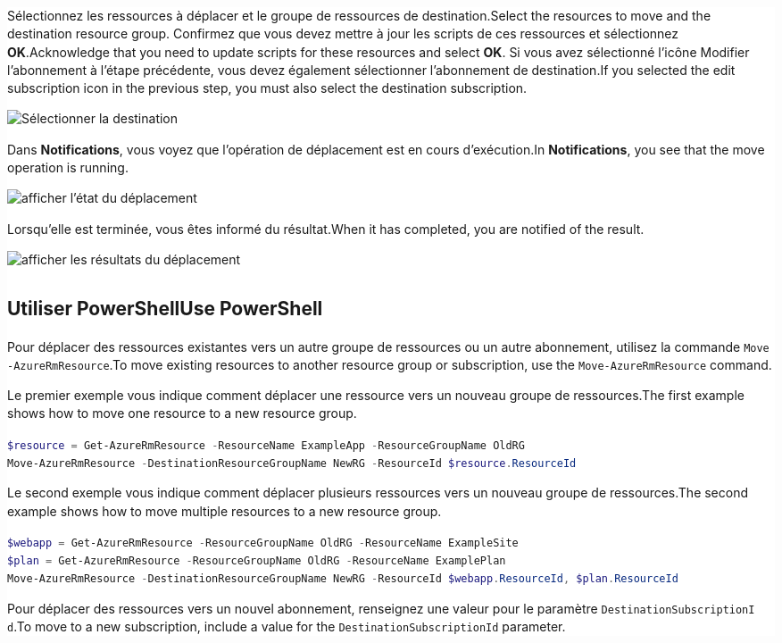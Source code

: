 <span data-ttu-id="21c0d-293">Sélectionnez les ressources à déplacer et le groupe de ressources de destination.</span><span class="sxs-lookup"><span data-stu-id="21c0d-293">Select the resources to move and the destination resource group.</span></span> <span data-ttu-id="21c0d-294">Confirmez que vous devez mettre à jour les scripts de ces ressources et sélectionnez **OK**.</span><span class="sxs-lookup"><span data-stu-id="21c0d-294">Acknowledge that you need to update scripts for these resources and select **OK**.</span></span> <span data-ttu-id="21c0d-295">Si vous avez sélectionné l’icône Modifier l’abonnement à l’étape précédente, vous devez également sélectionner l’abonnement de destination.</span><span class="sxs-lookup"><span data-stu-id="21c0d-295">If you selected the edit subscription icon in the previous step, you must also select the destination subscription.</span></span>

![Sélectionner la destination](./media/resource-group-move-resources/select-destination.png)

<span data-ttu-id="21c0d-297">Dans **Notifications**, vous voyez que l’opération de déplacement est en cours d’exécution.</span><span class="sxs-lookup"><span data-stu-id="21c0d-297">In **Notifications**, you see that the move operation is running.</span></span>

![afficher l’état du déplacement](./media/resource-group-move-resources/show-status.png)

<span data-ttu-id="21c0d-299">Lorsqu’elle est terminée, vous êtes informé du résultat.</span><span class="sxs-lookup"><span data-stu-id="21c0d-299">When it has completed, you are notified of the result.</span></span>

![afficher les résultats du déplacement](./media/resource-group-move-resources/show-result.png)

## <a name="use-powershell"></a><span data-ttu-id="21c0d-301">Utiliser PowerShell</span><span class="sxs-lookup"><span data-stu-id="21c0d-301">Use PowerShell</span></span>
<span data-ttu-id="21c0d-302">Pour déplacer des ressources existantes vers un autre groupe de ressources ou un autre abonnement, utilisez la commande `Move-AzureRmResource`.</span><span class="sxs-lookup"><span data-stu-id="21c0d-302">To move existing resources to another resource group or subscription, use the `Move-AzureRmResource` command.</span></span>

<span data-ttu-id="21c0d-303">Le premier exemple vous indique comment déplacer une ressource vers un nouveau groupe de ressources.</span><span class="sxs-lookup"><span data-stu-id="21c0d-303">The first example shows how to move one resource to a new resource group.</span></span>

```powershell
$resource = Get-AzureRmResource -ResourceName ExampleApp -ResourceGroupName OldRG
Move-AzureRmResource -DestinationResourceGroupName NewRG -ResourceId $resource.ResourceId
```

<span data-ttu-id="21c0d-304">Le second exemple vous indique comment déplacer plusieurs ressources vers un nouveau groupe de ressources.</span><span class="sxs-lookup"><span data-stu-id="21c0d-304">The second example shows how to move multiple resources to a new resource group.</span></span>

```powershell
$webapp = Get-AzureRmResource -ResourceGroupName OldRG -ResourceName ExampleSite
$plan = Get-AzureRmResource -ResourceGroupName OldRG -ResourceName ExamplePlan
Move-AzureRmResource -DestinationResourceGroupName NewRG -ResourceId $webapp.ResourceId, $plan.ResourceId
```

<span data-ttu-id="21c0d-305">Pour déplacer des ressources vers un nouvel abonnement, renseignez une valeur pour le paramètre `DestinationSubscriptionId`.</span><span class="sxs-lookup"><span data-stu-id="21c0d-305">To move to a new subscription, include a value for the `DestinationSubscriptionId` parameter.</span></span>
